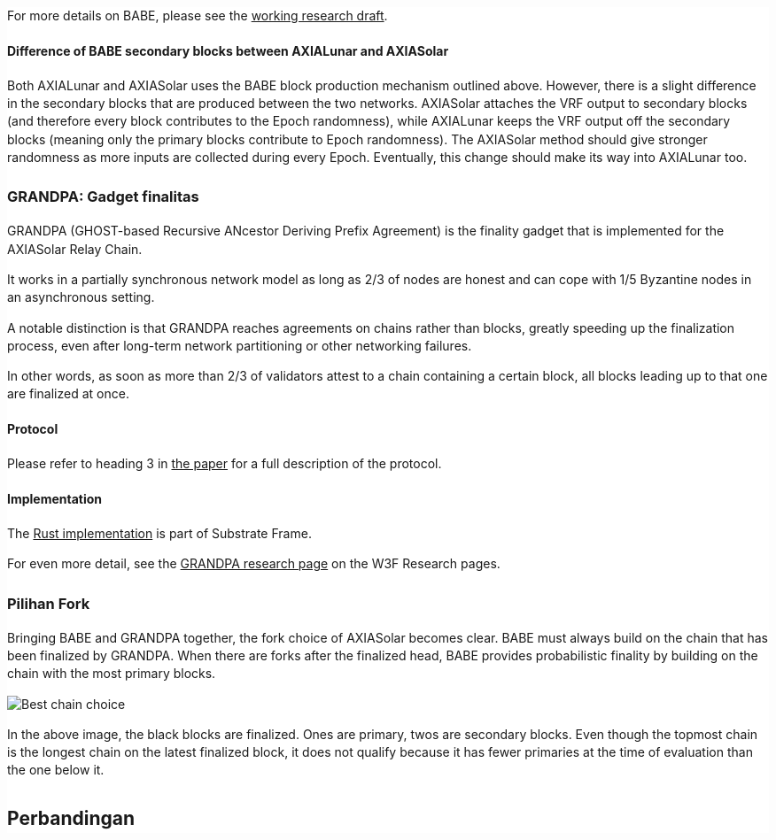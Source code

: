 For more details on BABE, please see the [working research draft](https://research.axiacoin.org/en/latest/axiasolar/BABE/Babe.html).

#### Difference of BABE secondary blocks between AXIALunar and AXIASolar

Both AXIALunar and AXIASolar uses the BABE block production mechanism outlined above. However, there is a slight difference in the secondary blocks that are produced between the two networks. AXIASolar attaches the VRF output to secondary blocks (and therefore every block contributes to the Epoch randomness), while AXIALunar keeps the VRF output off the secondary blocks (meaning only the primary blocks contribute to Epoch randomness). The AXIASolar method should give stronger randomness as more inputs are collected during every Epoch. Eventually, this change should make its way into AXIALunar too.

### GRANDPA: Gadget finalitas

GRANDPA (GHOST-based Recursive ANcestor Deriving Prefix Agreement) is the finality gadget that is implemented for the AXIASolar Relay Chain.

It works in a partially synchronous network model as long as 2/3 of nodes are honest and can cope with 1/5 Byzantine nodes in an asynchronous setting.

A notable distinction is that GRANDPA reaches agreements on chains rather than blocks, greatly speeding up the finalization process, even after long-term network partitioning or other networking failures.

In other words, as soon as more than 2/3 of validators attest to a chain containing a certain block, all blocks leading up to that one are finalized at once.

#### Protocol

Please refer to heading 3 in [the paper](https://github.com/axia-tech/consensus/blob/master/pdf/grandpa.pdf) for a full description of the protocol.

#### Implementation

The [Rust implementation](https://github.com/axia-tech/substrate/blob/master/frame/grandpa/src/lib.rs) is part of Substrate Frame.

For even more detail, see the [GRANDPA research page](https://research.axiacoin.org/en/latest/axiasolar/GRANDPA.html) on the W3F Research pages.

### Pilihan Fork

Bringing BABE and GRANDPA together, the fork choice of AXIASolar becomes clear. BABE must always build on the chain that has been finalized by GRANDPA. When there are forks after the finalized head, BABE provides probabilistic finality by building on the chain with the most primary blocks.

![Best chain choice](assets/best_chain.png)

In the above image, the black blocks are finalized. Ones are primary, twos are secondary blocks. Even though the topmost chain is the longest chain on the latest finalized block, it does not qualify because it has fewer primaries at the time of evaluation than the one below it.

## Perbandingan
